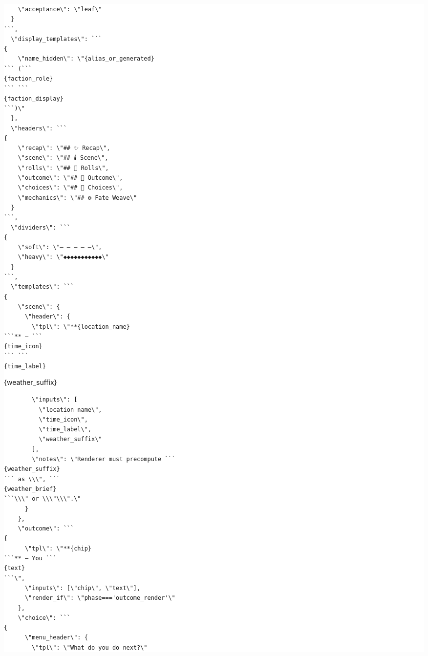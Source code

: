 ```,
    \"acceptance\": \"leaf\"
  }
```,
  \"display_templates\": ```
{
    \"name_hidden\": \"{alias_or_generated}
``` (```
{faction_role}
``` ```
{faction_display}
```)\"
  },
  \"headers\": ```
{
    \"recap\": \"## ✨ Recap\",
    \"scene\": \"## 🕯️ Scene\",
    \"rolls\": \"## 🎲 Rolls\",
    \"outcome\": \"## 📜 Outcome\",
    \"choices\": \"## 🔢 Choices\",
    \"mechanics\": \"## ⚙️ Fate Weave\"
  }
```,
  \"dividers\": ```
{
    \"soft\": \"— — — — —\",
    \"heavy\": \"◆◆◆◆◆◆◆◆◆◆◆\"
  }
```,
  \"templates\": ```
{
    \"scene\": {
      \"header\": {
        \"tpl\": \"**{location_name}
```** — ```
{time_icon}
``` ```
{time_label}
``````
{weather_suffix}
```\",
        \"inputs\": [
          \"location_name\",
          \"time_icon\",
          \"time_label\",
          \"weather_suffix\"
        ],
        \"notes\": \"Renderer must precompute ```
{weather_suffix}
``` as \\\", ```
{weather_brief}
```\\\" or \\\"\\\".\"
      }
    },
    \"outcome\": ```
{
      \"tpl\": \"**{chip}
```** — You ```
{text}
```\",
      \"inputs\": [\"chip\", \"text\"],
      \"render_if\": \"phase==='outcome_render'\"
    },
    \"choice\": ```
{
      \"menu_header\": {
        \"tpl\": \"What do you do next?\"
```